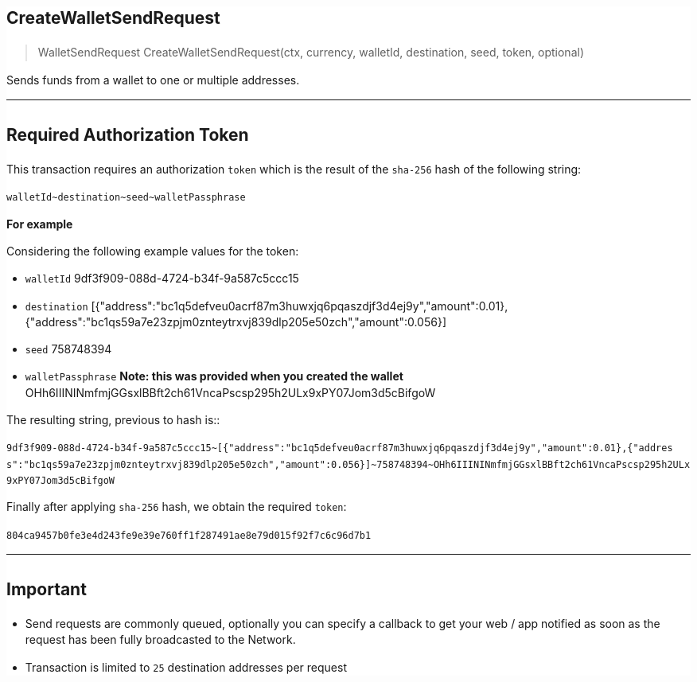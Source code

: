 
## CreateWalletSendRequest

> WalletSendRequest CreateWalletSendRequest(ctx, currency, walletId, destination, seed, token, optional)

Sends funds from a wallet to one or multiple addresses.


---

## Required Authorization Token

This transaction requires an authorization `token` which is the result
of the `sha-256` hash of the following string:



    walletId~destination~seed~walletPassphrase



**For example**


Considering the following example values for the token:
  - `walletId` 9df3f909-088d-4724-b34f-9a587c5ccc15
  - `destination`
    [{"address":"bc1q5defveu0acrf87m3huwxjq6pqaszdjf3d4ej9y","amount":0.01},{"address":"bc1qs59a7e23zpjm0znteytrxvj839dlp205e50zch","amount":0.056}]


  - `seed` 758748394
  - `walletPassphrase` **Note: this was provided when you created the wallet** OHh6IIININmfmjGGsxlBBft2ch61VncaPscsp295h2ULx9xPY07Jom3d5cBifgoW

The resulting string, previous to hash is::



    9df3f909-088d-4724-b34f-9a587c5ccc15~[{"address":"bc1q5defveu0acrf87m3huwxjq6pqaszdjf3d4ej9y","amount":0.01},{"address":"bc1qs59a7e23zpjm0znteytrxvj839dlp205e50zch","amount":0.056}]~758748394~OHh6IIININmfmjGGsxlBBft2ch61VncaPscsp295h2ULx9xPY07Jom3d5cBifgoW



Finally after applying `sha-256` hash, we obtain the required `token`:



    804ca9457b0fe3e4d243fe9e39e760ff1f287491ae8e79d015f92f7c6c96d7b1


---

## Important

  * Send requests are commonly queued, optionally you can specify a callback to get your web / app notified as soon as the request has been fully broadcasted to the Network.

  * Transaction is limited to `25` destination addresses per request
